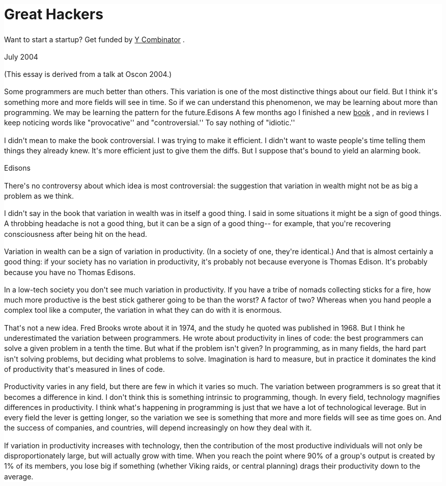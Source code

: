 # Great Hackers

Want to start a startup? Get funded by [Y Combinator](http://ycombinator.com/apply.html) .

July 2004

(This essay is derived from a talk at Oscon 2004.)

Some programmers are much better than others. This variation is one of the most distinctive things about our field. But I think it's something more and more fields will see in time. So if we can understand this phenomenon, we may be learning about more than programming. We may be learning the pattern for the future.Edisons A few months ago I finished a new [book](http://www.amazon.com/exec/obidos/tg/detail/-/0596006624) , and in reviews I keep noticing words like "provocative'' and "controversial.'' To say nothing of "idiotic.''

I didn't mean to make the book controversial. I was trying to make it efficient. I didn't want to waste people's time telling them things they already knew. It's more efficient just to give them the diffs. But I suppose that's bound to yield an alarming book.

Edisons

There's no controversy about which idea is most controversial: the suggestion that variation in wealth might not be as big a problem as we think.

I didn't say in the book that variation in wealth was in itself a good thing. I said in some situations it might be a sign of good things. A throbbing headache is not a good thing, but it can be a sign of a good thing-- for example, that you're recovering consciousness after being hit on the head.

Variation in wealth can be a sign of variation in productivity. (In a society of one, they're identical.) And that is almost certainly a good thing: if your society has no variation in productivity, it's probably not because everyone is Thomas Edison. It's probably because you have no Thomas Edisons.

In a low-tech society you don't see much variation in productivity. If you have a tribe of nomads collecting sticks for a fire, how much more productive is the best stick gatherer going to be than the worst? A factor of two? Whereas when you hand people a complex tool like a computer, the variation in what they can do with it is enormous.

That's not a new idea. Fred Brooks wrote about it in 1974, and the study he quoted was published in 1968. But I think he underestimated the variation between programmers. He wrote about productivity in lines of code: the best programmers can solve a given problem in a tenth the time. But what if the problem isn't given? In programming, as in many fields, the hard part isn't solving problems, but deciding what problems to solve. Imagination is hard to measure, but in practice it dominates the kind of productivity that's measured in lines of code.

Productivity varies in any field, but there are few in which it varies so much. The variation between programmers is so great that it becomes a difference in kind. I don't think this is something intrinsic to programming, though. In every field, technology magnifies differences in productivity. I think what's happening in programming is just that we have a lot of technological leverage. But in every field the lever is getting longer, so the variation we see is something that more and more fields will see as time goes on. And the success of companies, and countries, will depend increasingly on how they deal with it.

If variation in productivity increases with technology, then the contribution of the most productive individuals will not only be disproportionately large, but will actually grow with time. When you reach the point where 90% of a group's output is created by 1% of its members, you lose big if something (whether Viking raids, or central planning) drags their productivity down to the average.
